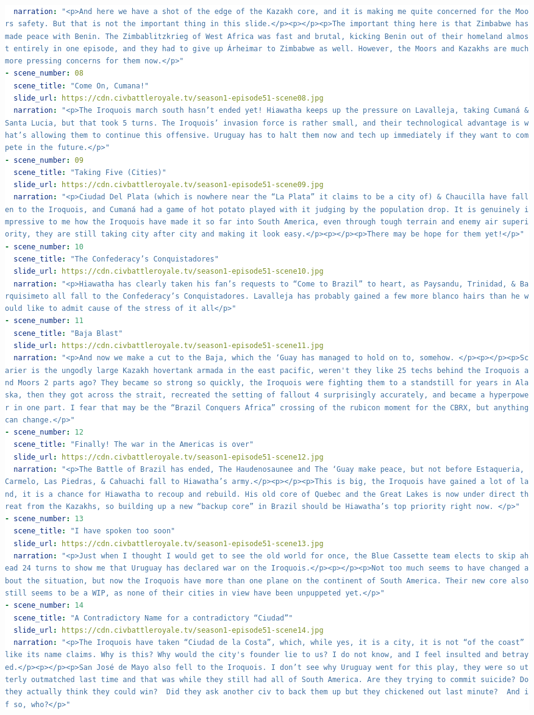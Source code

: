 ```yaml
  narration: "<p>And here we have a shot of the edge of the Kazakh core, and it is making me quite concerned for the Moors safety. But that is not the important thing in this slide.</p><p></p><p>The important thing here is that Zimbabwe has made peace with Benin. The Zimbablitzkrieg of West Africa was fast and brutal, kicking Benin out of their homeland almost entirely in one episode, and they had to give up Árheimar to Zimbabwe as well. However, the Moors and Kazakhs are much more pressing concerns for them now.</p>"
- scene_number: 08
  scene_title: "Come On, Cumana!"
  slide_url: https://cdn.civbattleroyale.tv/season1-episode51-scene08.jpg
  narration: "<p>The Iroquois march south hasn’t ended yet! Hiawatha keeps up the pressure on Lavalleja, taking Cumaná & Santa Lucia, but that took 5 turns. The Iroquois’ invasion force is rather small, and their technological advantage is what’s allowing them to continue this offensive. Uruguay has to halt them now and tech up immediately if they want to compete in the future.</p>"
- scene_number: 09
  scene_title: "Taking Five (Cities)"
  slide_url: https://cdn.civbattleroyale.tv/season1-episode51-scene09.jpg
  narration: "<p>Ciudad Del Plata (which is nowhere near the “La Plata” it claims to be a city of) & Chaucilla have fallen to the Iroquois, and Cumaná had a game of hot potato played with it judging by the population drop. It is genuinely impressive to me how the Iroquois have made it so far into South America, even through tough terrain and enemy air superiority, they are still taking city after city and making it look easy.</p><p></p><p>There may be hope for them yet!</p>"
- scene_number: 10
  scene_title: "The Confederacy’s Conquistadores"
  slide_url: https://cdn.civbattleroyale.tv/season1-episode51-scene10.jpg
  narration: "<p>Hiawatha has clearly taken his fan’s requests to “Come to Brazil” to heart, as Paysandu, Trinidad, & Barquisimeto all fall to the Confederacy’s Conquistadores. Lavalleja has probably gained a few more blanco hairs than he would like to admit cause of the stress of it all</p>"
- scene_number: 11
  scene_title: "Baja Blast"
  slide_url: https://cdn.civbattleroyale.tv/season1-episode51-scene11.jpg
  narration: "<p>And now we make a cut to the Baja, which the ‘Guay has managed to hold on to, somehow. </p><p></p><p>Scarier is the ungodly large Kazakh hovertank armada in the east pacific, weren't they like 25 techs behind the Iroquois and Moors 2 parts ago? They became so strong so quickly, the Iroquois were fighting them to a standstill for years in Alaska, then they got across the strait, recreated the setting of fallout 4 surprisingly accurately, and became a hyperpower in one part. I fear that may be the “Brazil Conquers Africa” crossing of the rubicon moment for the CBRX, but anything can change.</p>"
- scene_number: 12
  scene_title: "Finally! The war in the Americas is over"
  slide_url: https://cdn.civbattleroyale.tv/season1-episode51-scene12.jpg
  narration: "<p>The Battle of Brazil has ended, The Haudenosaunee and The ‘Guay make peace, but not before Estaqueria, Carmelo, Las Piedras, & Cahuachi fall to Hiawatha’s army.</p><p></p><p>This is big, the Iroquois have gained a lot of land, it is a chance for Hiawatha to recoup and rebuild. His old core of Quebec and the Great Lakes is now under direct threat from the Kazakhs, so building up a new “backup core” in Brazil should be Hiawatha’s top priority right now. </p>"
- scene_number: 13
  scene_title: "I have spoken too soon"
  slide_url: https://cdn.civbattleroyale.tv/season1-episode51-scene13.jpg
  narration: "<p>Just when I thought I would get to see the old world for once, the Blue Cassette team elects to skip ahead 24 turns to show me that Uruguay has declared war on the Iroquois.</p><p></p><p>Not too much seems to have changed about the situation, but now the Iroquois have more than one plane on the continent of South America. Their new core also still seems to be a WIP, as none of their cities in view have been unpuppeted yet.</p>"
- scene_number: 14
  scene_title: "A Contradictory Name for a contradictory “Ciudad”"
  slide_url: https://cdn.civbattleroyale.tv/season1-episode51-scene14.jpg
  narration: "<p>The Iroquois have taken “Ciudad de la Costa”, which, while yes, it is a city, it is not “of the coast” like its name claims. Why is this? Why would the city's founder lie to us? I do not know, and I feel insulted and betrayed.</p><p></p><p>San José de Mayo also fell to the Iroquois. I don’t see why Uruguay went for this play, they were so utterly outmatched last time and that was while they still had all of South America. Are they trying to commit suicide? Do they actually think they could win?  Did they ask another civ to back them up but they chickened out last minute?  And if so, who?</p>"
```